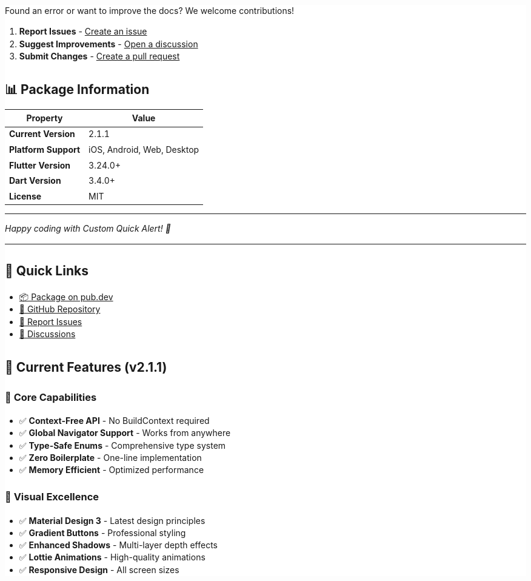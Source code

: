 Found an error or want to improve the docs? We welcome contributions!

1. **Report Issues** - [Create an issue](https://github.com/ariyanshiputech/custom_quick_alert/issues)
2. **Suggest Improvements** - [Open a discussion](https://github.com/ariyanshiputech/custom_quick_alert/discussions)
3. **Submit Changes** - [Create a pull request](https://github.com/ariyanshiputech/custom_quick_alert/pulls)

## 📊 Package Information

| Property | Value |
|----------|-------|
| **Current Version** | 2.1.1 |
| **Platform Support** | iOS, Android, Web, Desktop |
| **Flutter Version** | 3.24.0+ |
| **Dart Version** | 3.4.0+ |
| **License** | MIT |

---

*Happy coding with Custom Quick Alert! 🚀*

---

## 🔗 Quick Links

- [📦 Package on pub.dev](https://pub.dev/packages/custom_quick_alert)
- [🐙 GitHub Repository](https://github.com/ariyanshiputech/custom_quick_alert)
- [🐛 Report Issues](https://github.com/ariyanshiputech/custom_quick_alert/issues)
- [💬 Discussions](https://github.com/ariyanshiputech/custom_quick_alert/discussions)

## 🚀 Current Features (v2.1.1)

### 🎯 **Core Capabilities**
- ✅ **Context-Free API** - No BuildContext required
- ✅ **Global Navigator Support** - Works from anywhere
- ✅ **Type-Safe Enums** - Comprehensive type system
- ✅ **Zero Boilerplate** - One-line implementation
- ✅ **Memory Efficient** - Optimized performance

### 🎨 **Visual Excellence**
- ✅ **Material Design 3** - Latest design principles
- ✅ **Gradient Buttons** - Professional styling
- ✅ **Enhanced Shadows** - Multi-layer depth effects
- ✅ **Lottie Animations** - High-quality animations
- ✅ **Responsive Design** - All screen sizes
